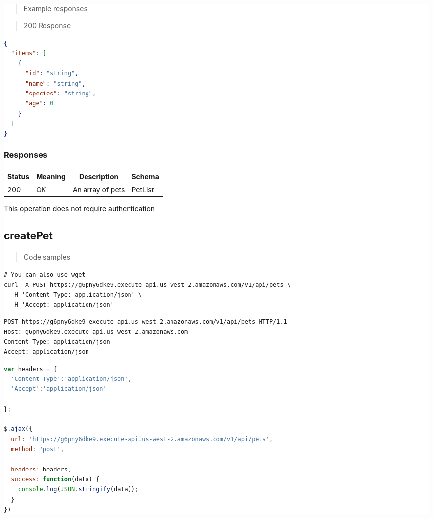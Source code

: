 > Example responses

> 200 Response

```json
{
  "items": [
    {
      "id": "string",
      "name": "string",
      "species": "string",
      "age": 0
    }
  ]
}
```

<h3 id="listpets-responses">Responses</h3>

|Status|Meaning|Description|Schema|
|---|---|---|---|
|200|[OK](https://tools.ietf.org/html/rfc7231#section-6.3.1)|An array of pets|[PetList](#schemapetlist)|

<aside class="success">
This operation does not require authentication
</aside>

## createPet

<a id="opIdcreatePet"></a>

> Code samples

```shell
# You can also use wget
curl -X POST https://g6pny6dke9.execute-api.us-west-2.amazonaws.com/v1/api/pets \
  -H 'Content-Type: application/json' \
  -H 'Accept: application/json'

```

```http
POST https://g6pny6dke9.execute-api.us-west-2.amazonaws.com/v1/api/pets HTTP/1.1
Host: g6pny6dke9.execute-api.us-west-2.amazonaws.com
Content-Type: application/json
Accept: application/json

```

```javascript
var headers = {
  'Content-Type':'application/json',
  'Accept':'application/json'

};

$.ajax({
  url: 'https://g6pny6dke9.execute-api.us-west-2.amazonaws.com/v1/api/pets',
  method: 'post',

  headers: headers,
  success: function(data) {
    console.log(JSON.stringify(data));
  }
})

```
